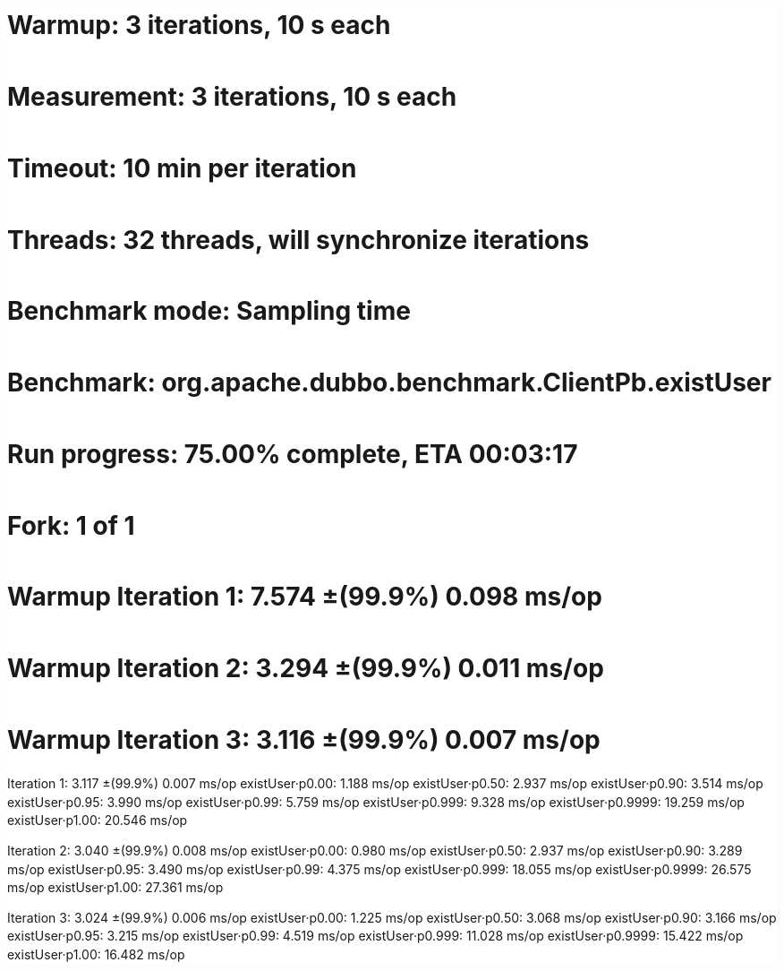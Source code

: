 # Warmup: 3 iterations, 10 s each
# Measurement: 3 iterations, 10 s each
# Timeout: 10 min per iteration
# Threads: 32 threads, will synchronize iterations
# Benchmark mode: Sampling time
# Benchmark: org.apache.dubbo.benchmark.ClientPb.existUser

# Run progress: 75.00% complete, ETA 00:03:17
# Fork: 1 of 1
# Warmup Iteration   1: 7.574 ±(99.9%) 0.098 ms/op
# Warmup Iteration   2: 3.294 ±(99.9%) 0.011 ms/op
# Warmup Iteration   3: 3.116 ±(99.9%) 0.007 ms/op
Iteration   1: 3.117 ±(99.9%) 0.007 ms/op
                 existUser·p0.00:   1.188 ms/op
                 existUser·p0.50:   2.937 ms/op
                 existUser·p0.90:   3.514 ms/op
                 existUser·p0.95:   3.990 ms/op
                 existUser·p0.99:   5.759 ms/op
                 existUser·p0.999:  9.328 ms/op
                 existUser·p0.9999: 19.259 ms/op
                 existUser·p1.00:   20.546 ms/op

Iteration   2: 3.040 ±(99.9%) 0.008 ms/op
                 existUser·p0.00:   0.980 ms/op
                 existUser·p0.50:   2.937 ms/op
                 existUser·p0.90:   3.289 ms/op
                 existUser·p0.95:   3.490 ms/op
                 existUser·p0.99:   4.375 ms/op
                 existUser·p0.999:  18.055 ms/op
                 existUser·p0.9999: 26.575 ms/op
                 existUser·p1.00:   27.361 ms/op

Iteration   3: 3.024 ±(99.9%) 0.006 ms/op
                 existUser·p0.00:   1.225 ms/op
                 existUser·p0.50:   3.068 ms/op
                 existUser·p0.90:   3.166 ms/op
                 existUser·p0.95:   3.215 ms/op
                 existUser·p0.99:   4.519 ms/op
                 existUser·p0.999:  11.028 ms/op
                 existUser·p0.9999: 15.422 ms/op
                 existUser·p1.00:   16.482 ms/op

